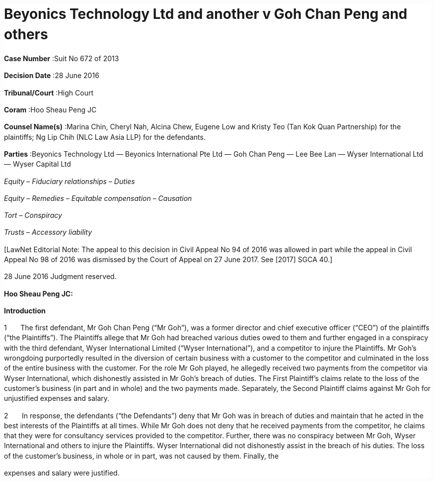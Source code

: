 # Beyonics Technology Ltd and another v Goh Chan Peng and others 



**Case Number** :Suit No 672 of 2013 

**Decision Date** :28 June 2016 

**Tribunal/Court** :High Court 

**Coram** :Hoo Sheau Peng JC 

**Counsel Name(s)** :Marina Chin, Cheryl Nah, Alcina Chew, Eugene Low and Kristy Teo (Tan Kok Quan Partnership) for the plaintiffs; Ng Lip Chih (NLC Law Asia LLP) for the defendants. 

**Parties** :Beyonics Technology Ltd — Beyonics International Pte Ltd — Goh Chan Peng — Lee Bee Lan — Wyser International Ltd — Wyser Capital Ltd 

_Equity_ – _Fiduciary relationships_ – _Duties_ 

_Equity_ – _Remedies_ – _Equitable compensation_ – _Causation_ 

_Tort_ – _Conspiracy_ 

_Trusts_ – _Accessory liability_ 

[LawNet Editorial Note: The appeal to this decision in Civil Appeal No 94 of 2016 was allowed in part while the appeal in Civil Appeal No 98 of 2016 was dismissed by the Court of Appeal on 27 June 2017. See <span class="citation">[2017] SGCA 40</span>.] 

28 June 2016 Judgment reserved. 

**Hoo Sheau Peng JC:** 

**Introduction** 

1       The first defendant, Mr Goh Chan Peng (“Mr Goh”), was a former director and chief executive officer (“CEO”) of the plaintiffs (“the Plaintiffs”). The Plaintiffs allege that Mr Goh had breached various duties owed to them and further engaged in a conspiracy with the third defendant, Wyser International Limited (“Wyser International”), and a competitor to injure the Plaintiffs. Mr Goh’s wrongdoing purportedly resulted in the diversion of certain business with a customer to the competitor and culminated in the loss of the entire business with the customer. For the role Mr Goh played, he allegedly received two payments from the competitor via Wyser International, which dishonestly assisted in Mr Goh’s breach of duties. The First Plaintiff’s claims relate to the loss of the customer’s business (in part and in whole) and the two payments made. Separately, the Second Plaintiff claims against Mr Goh for unjustified expenses and salary. 

2       In response, the defendants (“the Defendants”) deny that Mr Goh was in breach of duties and maintain that he acted in the best interests of the Plaintiffs at all times. While Mr Goh does not deny that he received payments from the competitor, he claims that they were for consultancy services provided to the competitor. Further, there was no conspiracy between Mr Goh, Wyser International and others to injure the Plaintiffs. Wyser International did not dishonestly assist in the breach of his duties. The loss of the customer’s business, in whole or in part, was not caused by them. Finally, the 


expenses and salary were justified. 
